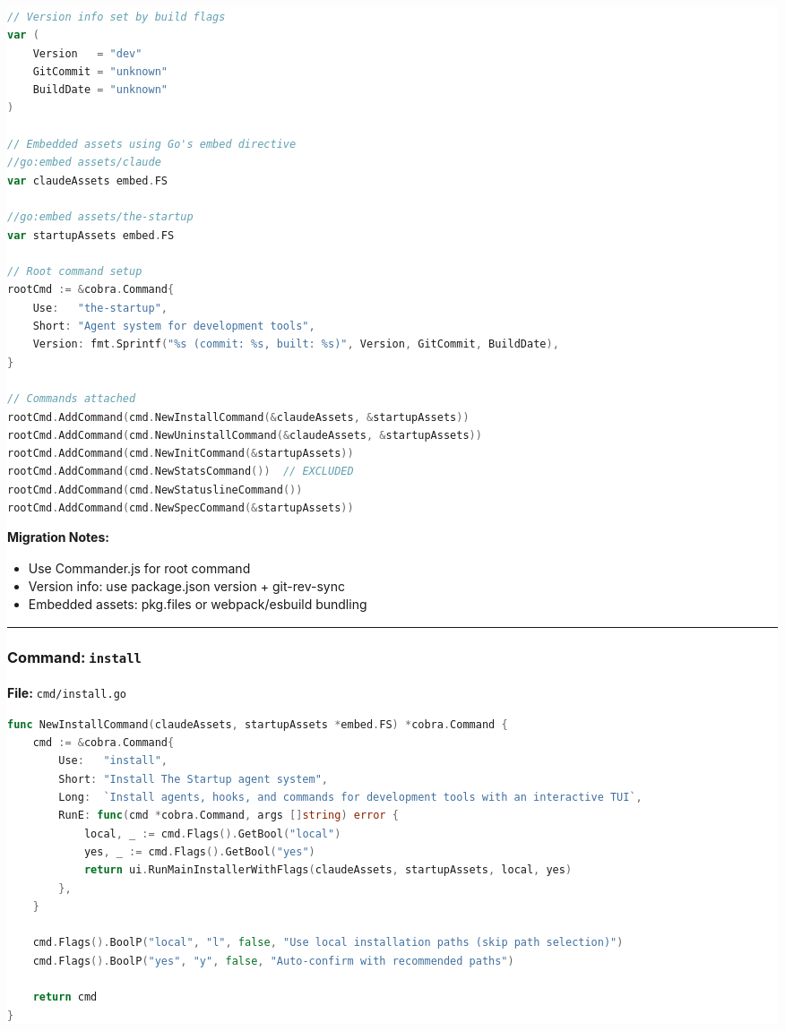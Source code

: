 ```go
// Version info set by build flags
var (
    Version   = "dev"
    GitCommit = "unknown"
    BuildDate = "unknown"
)

// Embedded assets using Go's embed directive
//go:embed assets/claude
var claudeAssets embed.FS

//go:embed assets/the-startup
var startupAssets embed.FS

// Root command setup
rootCmd := &cobra.Command{
    Use:   "the-startup",
    Short: "Agent system for development tools",
    Version: fmt.Sprintf("%s (commit: %s, built: %s)", Version, GitCommit, BuildDate),
}

// Commands attached
rootCmd.AddCommand(cmd.NewInstallCommand(&claudeAssets, &startupAssets))
rootCmd.AddCommand(cmd.NewUninstallCommand(&claudeAssets, &startupAssets))
rootCmd.AddCommand(cmd.NewInitCommand(&startupAssets))
rootCmd.AddCommand(cmd.NewStatsCommand())  // EXCLUDED
rootCmd.AddCommand(cmd.NewStatuslineCommand())
rootCmd.AddCommand(cmd.NewSpecCommand(&startupAssets))
```

**Migration Notes:**
- Use Commander.js for root command
- Version info: use package.json version + git-rev-sync
- Embedded assets: pkg.files or webpack/esbuild bundling

---

### Command: `install`

**File:** `cmd/install.go`

```go
func NewInstallCommand(claudeAssets, startupAssets *embed.FS) *cobra.Command {
    cmd := &cobra.Command{
        Use:   "install",
        Short: "Install The Startup agent system",
        Long:  `Install agents, hooks, and commands for development tools with an interactive TUI`,
        RunE: func(cmd *cobra.Command, args []string) error {
            local, _ := cmd.Flags().GetBool("local")
            yes, _ := cmd.Flags().GetBool("yes")
            return ui.RunMainInstallerWithFlags(claudeAssets, startupAssets, local, yes)
        },
    }

    cmd.Flags().BoolP("local", "l", false, "Use local installation paths (skip path selection)")
    cmd.Flags().BoolP("yes", "y", false, "Auto-confirm with recommended paths")

    return cmd
}
```
